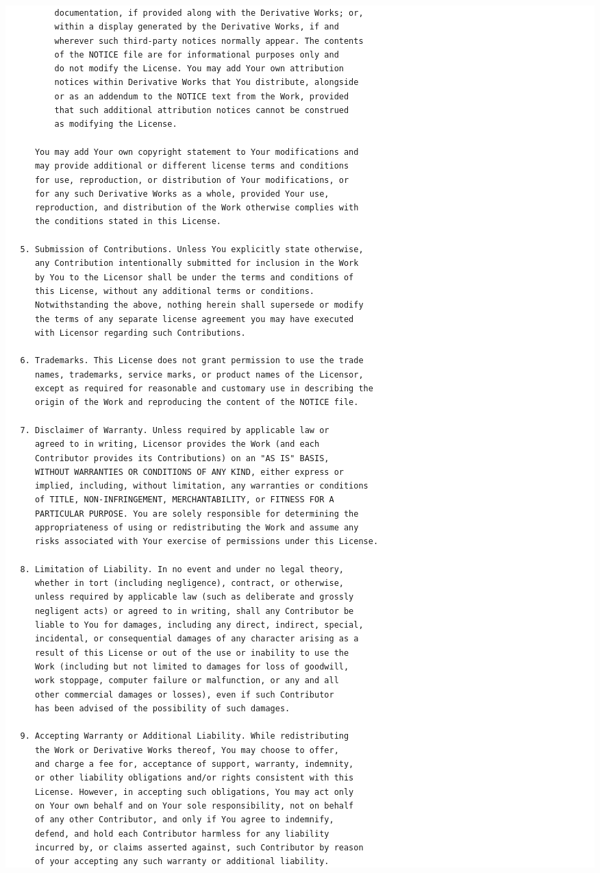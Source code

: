 ```plaintext
          documentation, if provided along with the Derivative Works; or,
          within a display generated by the Derivative Works, if and
          wherever such third-party notices normally appear. The contents
          of the NOTICE file are for informational purposes only and
          do not modify the License. You may add Your own attribution
          notices within Derivative Works that You distribute, alongside
          or as an addendum to the NOTICE text from the Work, provided
          that such additional attribution notices cannot be construed
          as modifying the License.

      You may add Your own copyright statement to Your modifications and
      may provide additional or different license terms and conditions
      for use, reproduction, or distribution of Your modifications, or
      for any such Derivative Works as a whole, provided Your use,
      reproduction, and distribution of the Work otherwise complies with
      the conditions stated in this License.

   5. Submission of Contributions. Unless You explicitly state otherwise,
      any Contribution intentionally submitted for inclusion in the Work
      by You to the Licensor shall be under the terms and conditions of
      this License, without any additional terms or conditions.
      Notwithstanding the above, nothing herein shall supersede or modify
      the terms of any separate license agreement you may have executed
      with Licensor regarding such Contributions.

   6. Trademarks. This License does not grant permission to use the trade
      names, trademarks, service marks, or product names of the Licensor,
      except as required for reasonable and customary use in describing the
      origin of the Work and reproducing the content of the NOTICE file.

   7. Disclaimer of Warranty. Unless required by applicable law or
      agreed to in writing, Licensor provides the Work (and each
      Contributor provides its Contributions) on an "AS IS" BASIS,
      WITHOUT WARRANTIES OR CONDITIONS OF ANY KIND, either express or
      implied, including, without limitation, any warranties or conditions
      of TITLE, NON-INFRINGEMENT, MERCHANTABILITY, or FITNESS FOR A
      PARTICULAR PURPOSE. You are solely responsible for determining the
      appropriateness of using or redistributing the Work and assume any
      risks associated with Your exercise of permissions under this License.

   8. Limitation of Liability. In no event and under no legal theory,
      whether in tort (including negligence), contract, or otherwise,
      unless required by applicable law (such as deliberate and grossly
      negligent acts) or agreed to in writing, shall any Contributor be
      liable to You for damages, including any direct, indirect, special,
      incidental, or consequential damages of any character arising as a
      result of this License or out of the use or inability to use the
      Work (including but not limited to damages for loss of goodwill,
      work stoppage, computer failure or malfunction, or any and all
      other commercial damages or losses), even if such Contributor
      has been advised of the possibility of such damages.

   9. Accepting Warranty or Additional Liability. While redistributing
      the Work or Derivative Works thereof, You may choose to offer,
      and charge a fee for, acceptance of support, warranty, indemnity,
      or other liability obligations and/or rights consistent with this
      License. However, in accepting such obligations, You may act only
      on Your own behalf and on Your sole responsibility, not on behalf
      of any other Contributor, and only if You agree to indemnify,
      defend, and hold each Contributor harmless for any liability
      incurred by, or claims asserted against, such Contributor by reason
      of your accepting any such warranty or additional liability.

```